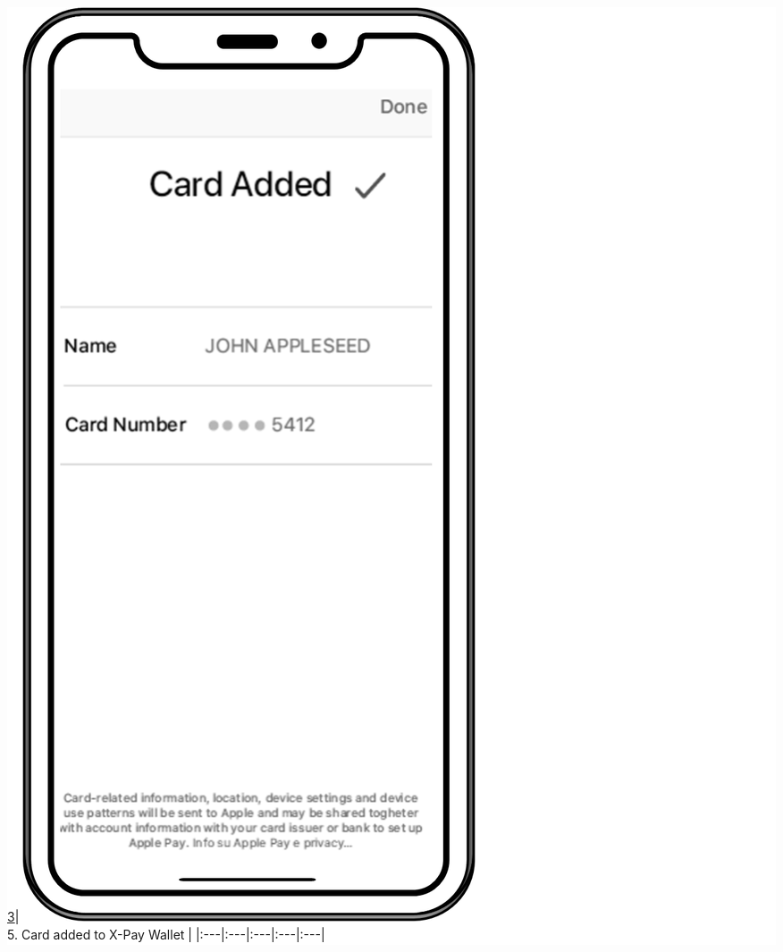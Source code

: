 [3](CGU_Samsung_Wallet.pdf)</sup>| [![](iOS_IAP_05_card_added_to_apple_wallet.png)](iOS_IAP_05_card_added_to_apple_wallet.png) <br /> 5. Card added to X-Pay Wallet |
|:---|:---|:---|:---|:---|
